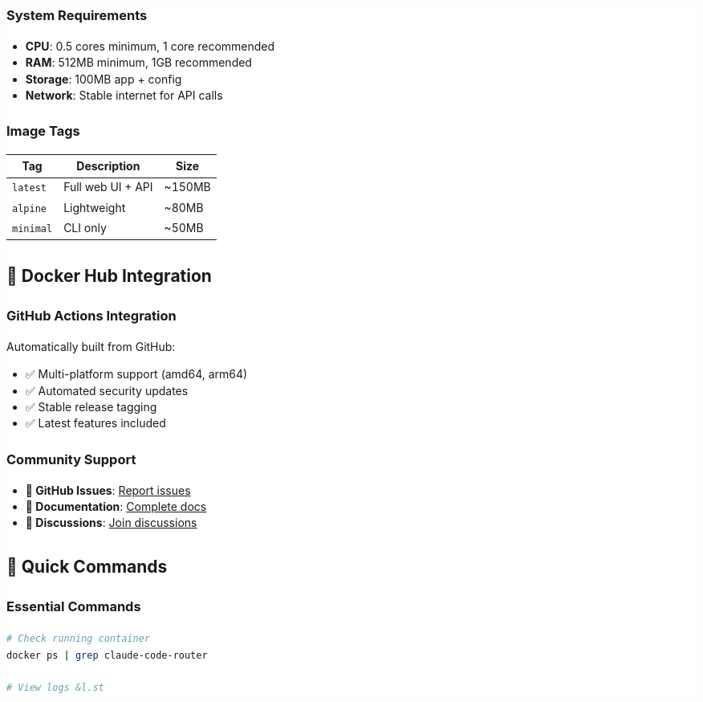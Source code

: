 ### **System Requirements**
- **CPU**: 0.5 cores minimum, 1 core recommended
- **RAM**: 512MB minimum, 1GB recommended
- **Storage**: 100MB app + config
- **Network**: Stable internet for API calls

### **Image Tags**
| Tag | Description | Size |
|-----|-------------|------|
| `latest` | Full web UI + API | ~150MB |
| `alpine` | Lightweight | ~80MB |
| `minimal` | CLI only | ~50MB |

## 🤝 **Docker Hub Integration**

### **GitHub Actions Integration**
Automatically built from GitHub:
- ✅ Multi-platform support (amd64, arm64)
- ✅ Automated security updates
- ✅ Stable release tagging
- ✅ Latest features included

### **Community Support**
- **💬 GitHub Issues**: [Report issues](https://github.com/crogers2287/claude-code-router/issues)
- **📖 Documentation**: [Complete docs](https://github.com/crogers2287/claude-code-router/tree/main/docs)
- **💬 Discussions**: [Join discussions](https://github.com/crogers2287/claude-code-router/discussions)

## 🐳 **Quick Commands**

### **Essential Commands**
```bash
# Check running container
docker ps | grep claude-code-router

# View logs &l.st
```